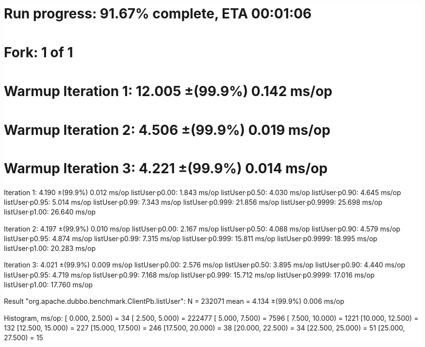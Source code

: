 # Run progress: 91.67% complete, ETA 00:01:06
# Fork: 1 of 1
# Warmup Iteration   1: 12.005 ±(99.9%) 0.142 ms/op
# Warmup Iteration   2: 4.506 ±(99.9%) 0.019 ms/op
# Warmup Iteration   3: 4.221 ±(99.9%) 0.014 ms/op
Iteration   1: 4.190 ±(99.9%) 0.012 ms/op
                 listUser·p0.00:   1.843 ms/op
                 listUser·p0.50:   4.030 ms/op
                 listUser·p0.90:   4.645 ms/op
                 listUser·p0.95:   5.014 ms/op
                 listUser·p0.99:   7.343 ms/op
                 listUser·p0.999:  21.856 ms/op
                 listUser·p0.9999: 25.698 ms/op
                 listUser·p1.00:   26.640 ms/op

Iteration   2: 4.197 ±(99.9%) 0.010 ms/op
                 listUser·p0.00:   2.167 ms/op
                 listUser·p0.50:   4.088 ms/op
                 listUser·p0.90:   4.579 ms/op
                 listUser·p0.95:   4.874 ms/op
                 listUser·p0.99:   7.315 ms/op
                 listUser·p0.999:  15.811 ms/op
                 listUser·p0.9999: 18.995 ms/op
                 listUser·p1.00:   20.283 ms/op

Iteration   3: 4.021 ±(99.9%) 0.009 ms/op
                 listUser·p0.00:   2.576 ms/op
                 listUser·p0.50:   3.895 ms/op
                 listUser·p0.90:   4.440 ms/op
                 listUser·p0.95:   4.719 ms/op
                 listUser·p0.99:   7.168 ms/op
                 listUser·p0.999:  15.712 ms/op
                 listUser·p0.9999: 17.016 ms/op
                 listUser·p1.00:   17.760 ms/op



Result "org.apache.dubbo.benchmark.ClientPb.listUser":
  N = 232071
  mean =      4.134 ±(99.9%) 0.006 ms/op

  Histogram, ms/op:
    [ 0.000,  2.500) = 34 
    [ 2.500,  5.000) = 222477 
    [ 5.000,  7.500) = 7596 
    [ 7.500, 10.000) = 1221 
    [10.000, 12.500) = 132 
    [12.500, 15.000) = 227 
    [15.000, 17.500) = 246 
    [17.500, 20.000) = 38 
    [20.000, 22.500) = 34 
    [22.500, 25.000) = 51 
    [25.000, 27.500) = 15 
